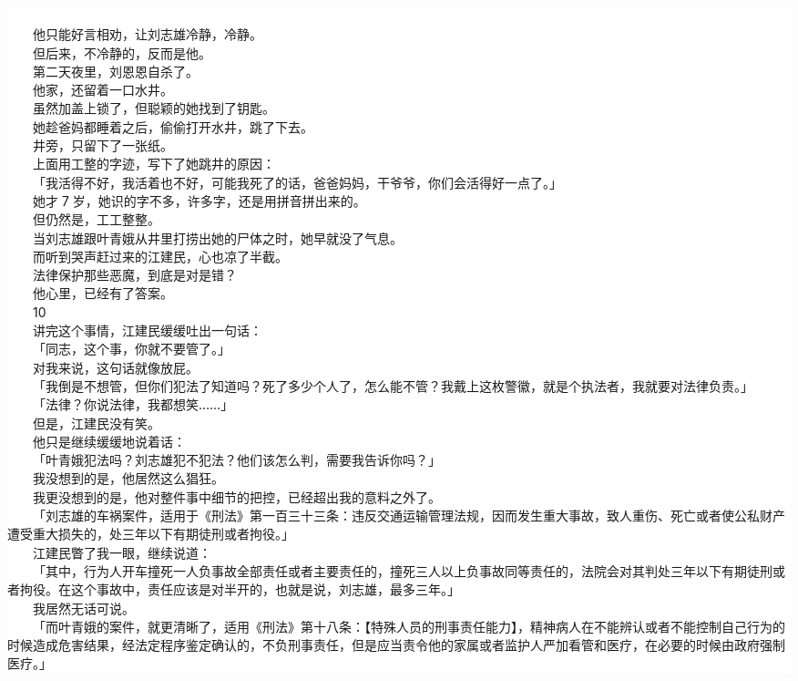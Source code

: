 <br>   
&emsp;&emsp;他只能好言相劝，让刘志雄冷静，冷静。  
<br>   
&emsp;&emsp;但后来，不冷静的，反而是他。  
<br>   
&emsp;&emsp;第二天夜里，刘恩恩自杀了。  
<br>   
&emsp;&emsp;他家，还留着一口水井。  
<br>   
&emsp;&emsp;虽然加盖上锁了，但聪颖的她找到了钥匙。  
<br>   
&emsp;&emsp;她趁爸妈都睡着之后，偷偷打开水井，跳了下去。  
<br>   
&emsp;&emsp;井旁，只留下了一张纸。  
<br>   
&emsp;&emsp;上面用工整的字迹，写下了她跳井的原因：  
<br>   
&emsp;&emsp;「我活得不好，我活着也不好，可能我死了的话，爸爸妈妈，干爷爷，你们会活得好一点了。」  
<br>   
&emsp;&emsp;她才 7 岁，她识的字不多，许多字，还是用拼音拼出来的。  
<br>   
&emsp;&emsp;但仍然是，工工整整。  
<br>   
&emsp;&emsp;当刘志雄跟叶青娥从井里打捞出她的尸体之时，她早就没了气息。  
<br>   
&emsp;&emsp;而听到哭声赶过来的江建民，心也凉了半截。  
<br>   
&emsp;&emsp;法律保护那些恶魔，到底是对是错？  
<br>   
&emsp;&emsp;他心里，已经有了答案。  
<br>   
&emsp;&emsp;10  
<br>   
&emsp;&emsp;讲完这个事情，江建民缓缓吐出一句话：  
<br>   
&emsp;&emsp;「同志，这个事，你就不要管了。」  
<br>   
&emsp;&emsp;对我来说，这句话就像放屁。  
<br>   
&emsp;&emsp;「我倒是不想管，但你们犯法了知道吗？死了多少个人了，怎么能不管？我戴上这枚警徽，就是个执法者，我就要对法律负责。」  
<br>   
&emsp;&emsp;「法律？你说法律，我都想笑……」  
<br>   
&emsp;&emsp;但是，江建民没有笑。  
<br>   
&emsp;&emsp;他只是继续缓缓地说着话：  
<br>   
&emsp;&emsp;「叶青娥犯法吗？刘志雄犯不犯法？他们该怎么判，需要我告诉你吗？」  
<br>   
&emsp;&emsp;我没想到的是，他居然这么猖狂。  
<br>   
&emsp;&emsp;我更没想到的是，他对整件事中细节的把控，已经超出我的意料之外了。  
<br>   
&emsp;&emsp;「刘志雄的车祸案件，适用于《刑法》第一百三十三条：违反交通运输管理法规，因而发生重大事故，致人重伤、死亡或者使公私财产遭受重大损失的，处三年以下有期徒刑或者拘役。」  
<br>   
&emsp;&emsp;江建民瞥了我一眼，继续说道：  
<br>   
&emsp;&emsp;「其中，行为人开车撞死一人负事故全部责任或者主要责任的，撞死三人以上负事故同等责任的，法院会对其判处三年以下有期徒刑或者拘役。在这个事故中，责任应该是对半开的，也就是说，刘志雄，最多三年。」  
<br>   
&emsp;&emsp;我居然无话可说。  
<br>   
&emsp;&emsp;「而叶青娥的案件，就更清晰了，适用《刑法》第十八条：【特殊人员的刑事责任能力】，精神病人在不能辨认或者不能控制自己行为的时候造成危害结果，经法定程序鉴定确认的，不负刑事责任，但是应当责令他的家属或者监护人严加看管和医疗，在必要的时候由政府强制医疗。」  